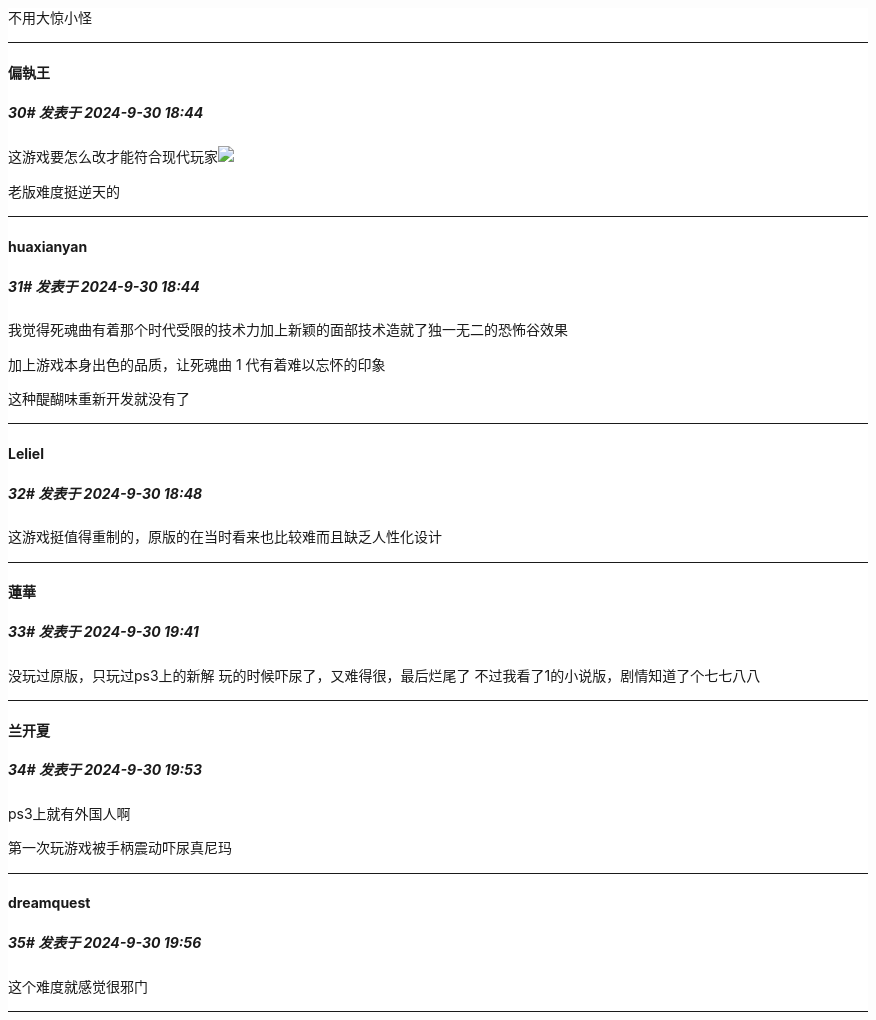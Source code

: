 不用大惊小怪

*****

####  偏執王  
##### 30#       发表于 2024-9-30 18:44

这游戏要怎么改才能符合现代玩家<img src="https://static.saraba1st.com/image/smiley/face2017/002.png" referrerpolicy="no-referrer">

老版难度挺逆天的

*****

####  huaxianyan  
##### 31#       发表于 2024-9-30 18:44

我觉得死魂曲有着那个时代受限的技术力加上新颖的面部技术造就了独一无二的恐怖谷效果

加上游戏本身出色的品质，让死魂曲 1 代有着难以忘怀的印象

这种醍醐味重新开发就没有了

*****

####  Leliel  
##### 32#       发表于 2024-9-30 18:48

这游戏挺值得重制的，原版的在当时看来也比较难而且缺乏人性化设计

*****

####  蓮華  
##### 33#       发表于 2024-9-30 19:41

没玩过原版，只玩过ps3上的新解
玩的时候吓尿了，又难得很，最后烂尾了
不过我看了1的小说版，剧情知道了个七七八八

*****

####  兰开夏  
##### 34#       发表于 2024-9-30 19:53

ps3上就有外国人啊

第一次玩游戏被手柄震动吓尿真尼玛

*****

####  dreamquest  
##### 35#       发表于 2024-9-30 19:56

这个难度就感觉很邪门

*****
